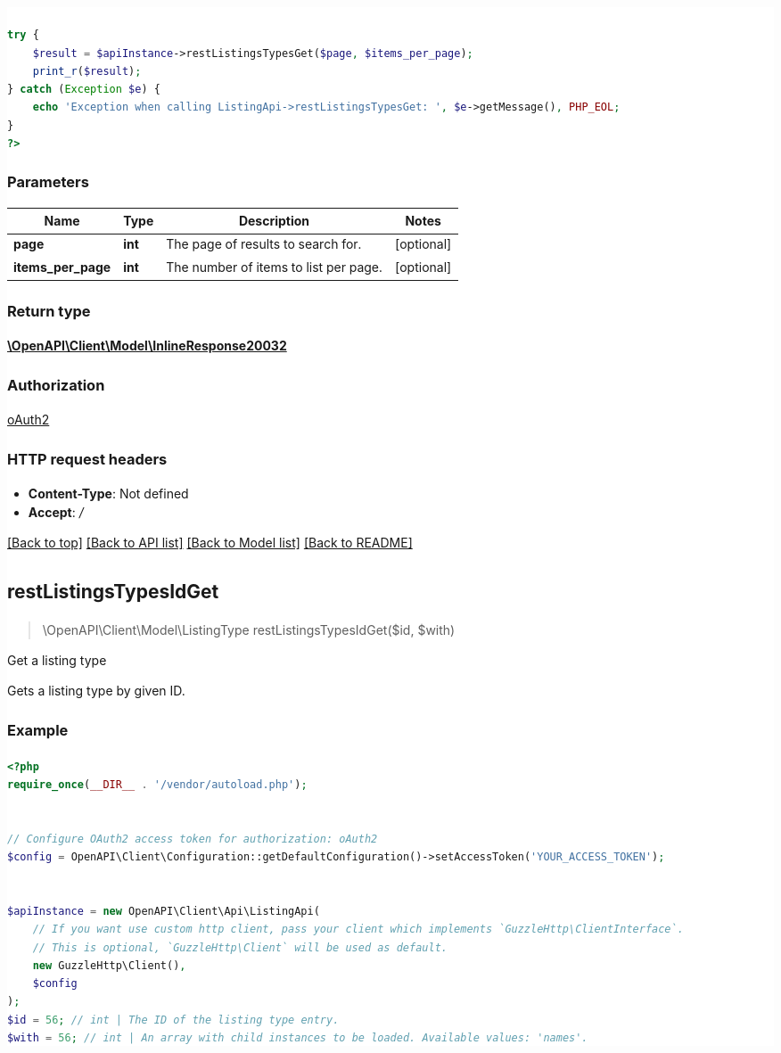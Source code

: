 ```php

try {
    $result = $apiInstance->restListingsTypesGet($page, $items_per_page);
    print_r($result);
} catch (Exception $e) {
    echo 'Exception when calling ListingApi->restListingsTypesGet: ', $e->getMessage(), PHP_EOL;
}
?>
```

### Parameters


Name | Type | Description  | Notes
------------- | ------------- | ------------- | -------------
 **page** | **int**| The page of results to search for. | [optional]
 **items_per_page** | **int**| The number of items to list per page. | [optional]

### Return type

[**\OpenAPI\Client\Model\InlineResponse20032**](../Model/InlineResponse20032.md)

### Authorization

[oAuth2](../../README.md#oAuth2)

### HTTP request headers

- **Content-Type**: Not defined
- **Accept**: */*

[[Back to top]](#) [[Back to API list]](../../README.md#documentation-for-api-endpoints)
[[Back to Model list]](../../README.md#documentation-for-models)
[[Back to README]](../../README.md)


## restListingsTypesIdGet

> \OpenAPI\Client\Model\ListingType restListingsTypesIdGet($id, $with)

Get a listing type

Gets a listing type by given ID.

### Example

```php
<?php
require_once(__DIR__ . '/vendor/autoload.php');


// Configure OAuth2 access token for authorization: oAuth2
$config = OpenAPI\Client\Configuration::getDefaultConfiguration()->setAccessToken('YOUR_ACCESS_TOKEN');


$apiInstance = new OpenAPI\Client\Api\ListingApi(
    // If you want use custom http client, pass your client which implements `GuzzleHttp\ClientInterface`.
    // This is optional, `GuzzleHttp\Client` will be used as default.
    new GuzzleHttp\Client(),
    $config
);
$id = 56; // int | The ID of the listing type entry.
$with = 56; // int | An array with child instances to be loaded. Available values: 'names'.

```